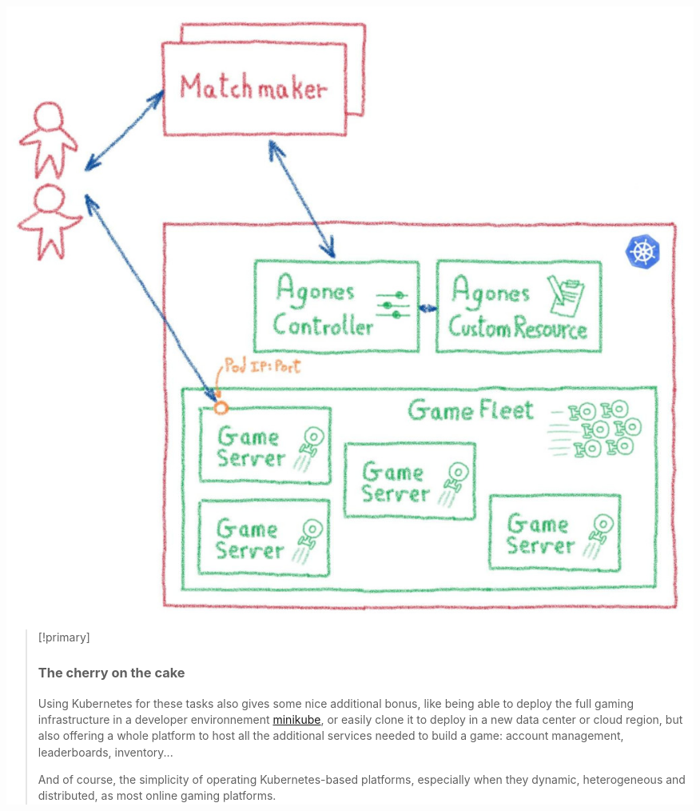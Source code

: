 ![Online gaming matchmaking and game server assignation with Agones](./images/agones-003-small.jpg)


> [!primary]
> ### The cherry on the cake
>
> Using Kubernetes for these tasks also gives some nice additional bonus, like being able to deploy the full gaming infrastructure in a developer environnement [minikube](https://github.com/kubernetes/minikube), or easily clone it to deploy in a new data center or cloud region, but also offering a whole platform to host all the additional services needed to build a game: account management, leaderboards, inventory...
>
> And of course, the simplicity of operating Kubernetes-based platforms, especially when they dynamic, heterogeneous and distributed, as most online gaming platforms.
